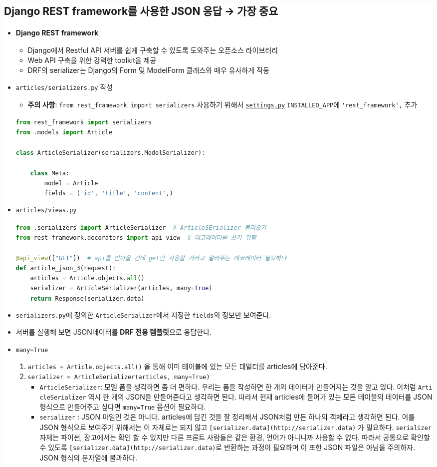 ## Django REST framework를 사용한 JSON 응답 → 가장 중요

- **Django REST framework**
    - Django에서 Restful API 서버를 쉽게 구축할 수 있도록 도와주는 오픈소스 라이브러리
    - Web API 구축을 위한 강력한 toolkit을 제공
    - DRF의 serializer는 Django의 Form 및 ModelForm 클래스와 매우 유사하게 작동
- `articles/serializers.py` 작성
    - **주의 사항**: `from rest_framework import serializers` 사용하기 위해서 [`settings.py`](http://settings.py) `INSTALLED_APP`에 `'rest_framework',` 추가
    
    ```python
    from rest_framework import serializers
    from .models import Article
    
    class ArticleSerializer(serializers.ModelSerializer):
    
        class Meta:
            model = Article
            fields = ('id', 'title', 'content',)
    ```
    
- `articles/views.py`
    
    ```python
    from .serializers import ArticleSerializer  # ArticleSErializer 불러오기
    from rest_framework.decorators import api_view  # 데코레이터를 쓰기 위함
    
    @api_view(["GET"])  # api를 받아올 건데 get만 사용할 거라고 알려주는 데코레이터 필요하다
    def article_json_3(request):
        articles = Article.objects.all()
        serializer = ArticleSerializer(articles, many=True)
        return Response(serializer.data)
    ```
    
- `serializers.py`에 정의한 `ArticleSerializer`에서 지정한 `fields`의 정보만 보여준다.
- 서버를 실행해 보면 JSON데이터를 **DRF 전용 템플릿**으로 응답한다.
- `many=True`
    1. `articles = Article.objects.all()` 을 통해 이미 테이블에 있는 모든 데잍터를 articles에 담아준다.
    2. `serializer = ArticleSerializer(articles, many=True)`
        - `ArticleSerializer`: 모델 폼을 생각하면 좀 더 편하다. 우리는 폼을 작성하면 한 개의 데이터가 만들어지는 것을 알고 있다. 이처럼 `ArticleSerializer` 역시 한 개의 JSON을 만들어준다고 생각하면 된다. 따라서 현재 articles에 들어가 있는 모든 테이블의 데이터를 JSON 형식으로 만들어주고 싶다면 `many=True` 옵션이 필요하다.
        - `serializer` : JSON 파일인 것은 아니다. articles에 담긴 것을 잘 정리해서 JSON처럼 만든 하나의 객체라고 생각하면 된다. 이를 JSON 형식으로 보여주기 위해서는 이 자체로는 되지 않고 `[serializer.data](http://serializer.data)` 가 필요하다. `serializer` 자체는 파이썬, 장고에서는 확인 할 수 있지만 다른 프론트 사람들은 같은 환경, 언어가 아니니까 사용할 수 없다. 따라서 공통으로 확인할 수 있도록 `[serializer.data](http://serializer.data)`로 반환하는 과정이 필요하며 이 또한 JSON 파일은 아님을 주의하자. JSON 형식의 문자열에 불과하다.